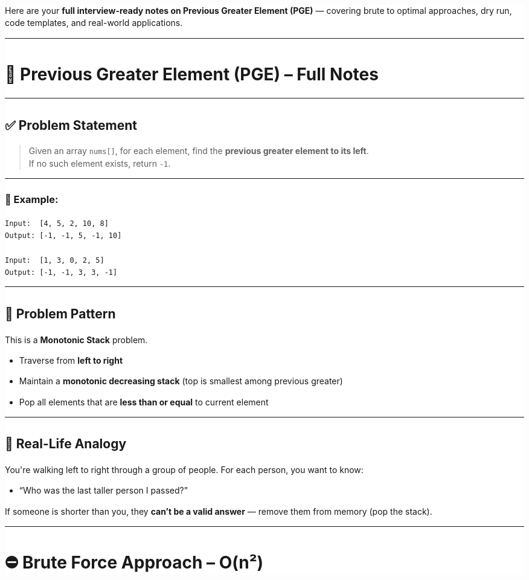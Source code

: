 Here are your **full interview-ready notes on Previous Greater Element (PGE)** — covering brute to optimal approaches, dry run, code templates, and real-world applications.

---

# 📘 Previous Greater Element (PGE) – Full Notes

---

## ✅ Problem Statement

> Given an array `nums[]`, for each element, find the **previous greater element to its left**.  
> If no such element exists, return `-1`.

---

### 🔸 Example:

```text
Input:  [4, 5, 2, 10, 8]
Output: [-1, -1, 5, -1, 10]

Input:  [1, 3, 0, 2, 5]
Output: [-1, -1, 3, 3, -1]
```

---

## 🔁 Problem Pattern

This is a **Monotonic Stack** problem.

- Traverse from **left to right**
    
- Maintain a **monotonic decreasing stack** (top is smallest among previous greater)
    
- Pop all elements that are **less than or equal** to current element
    

---

## 🧠 Real-Life Analogy

You're walking left to right through a group of people. For each person, you want to know:

- “Who was the last taller person I passed?”
    

If someone is shorter than you, they **can’t be a valid answer** — remove them from memory (pop the stack).

---

# ⛔ Brute Force Approach – O(n²)
